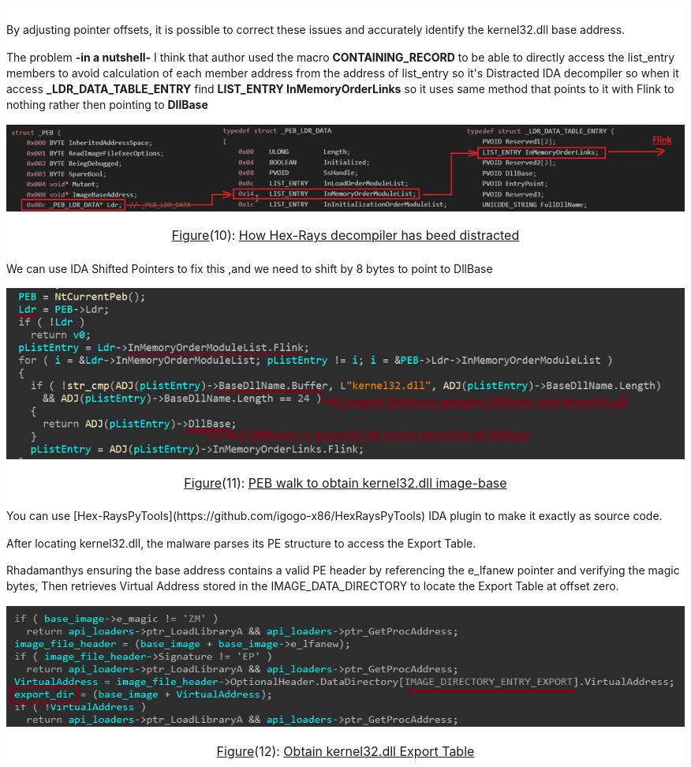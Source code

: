 <br>
By adjusting pointer offsets, it is possible to correct these issues and accurately identify the kernel32.dll base address.

The problem **-in a nutshell-** I think that author used the macro **CONTAINING_RECORD** to be able to directly access the list_entry members to avoid calculation of each member address from the address of list_entry so it's Distracted IDA decompiler so when it access **_LDR_DATA_TABLE_ENTRY** find **LIST_ENTRY InMemoryOrderLinks** so it uses same method that points to it with Flink to nothing rather then pointing to **DllBase** 

[![](/assets/images/malware-analysis/rhadamanthys/31_peb_corrupt.jpg)](/assets/images/malware-analysis/rhadamanthys/31_peb_corrupt.jpg)
<center><font size="3"> <u>Figure</u>(10): <u>How Hex-Rays decompiler has beed distracted</u> </font></center> 

<br>
We can use IDA Shifted Pointers to fix this ,and we need to shift by 8 bytes to point to DllBase

[![](/assets/images/malware-analysis/rhadamanthys/33_obtainkernel32(1).png)](/assets/images/malware-analysis/rhadamanthys/33_obtainkernel32(1).png)
<center><font size="3"> <u>Figure</u>(11): <u>PEB walk to obtain kernel32.dll image-base</u> </font></center> 

<br>
You can use [Hex-RaysPyTools](https://github.com/igogo-x86/HexRaysPyTools) IDA plugin to make it exactly as source code. 


After locating kernel32.dll, the malware parses its PE structure to access the Export Table. 

Rhadamanthys ensuring the base address contains a valid PE header by referencing the e_lfanew pointer and verifying the magic bytes, Then retrieves Virtual Address stored in the IMAGE_DATA_DIRECTORY to locate the Export Table at offset zero.

[![](/assets/images/malware-analysis/rhadamanthys/33_exports.png)](/assets/images/malware-analysis/rhadamanthys/33_exports.png)
<center><font size="3"> <u>Figure</u>(12): <u>Obtain kernel32.dll Export Table</u> </font></center> 
